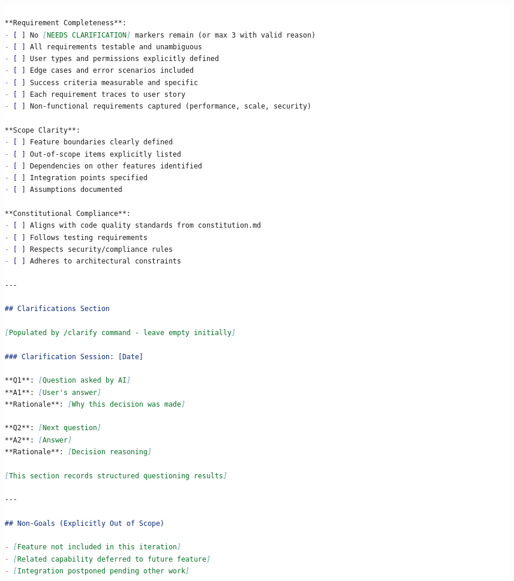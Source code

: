 ```markdown

**Requirement Completeness**:
- [ ] No [NEEDS CLARIFICATION] markers remain (or max 3 with valid reason)
- [ ] All requirements testable and unambiguous
- [ ] User types and permissions explicitly defined
- [ ] Edge cases and error scenarios included
- [ ] Success criteria measurable and specific
- [ ] Each requirement traces to user story
- [ ] Non-functional requirements captured (performance, scale, security)

**Scope Clarity**:
- [ ] Feature boundaries clearly defined
- [ ] Out-of-scope items explicitly listed
- [ ] Dependencies on other features identified
- [ ] Integration points specified
- [ ] Assumptions documented

**Constitutional Compliance**:
- [ ] Aligns with code quality standards from constitution.md
- [ ] Follows testing requirements
- [ ] Respects security/compliance rules
- [ ] Adheres to architectural constraints

---

## Clarifications Section

[Populated by /clarify command - leave empty initially]

### Clarification Session: [Date]

**Q1**: [Question asked by AI]
**A1**: [User's answer]
**Rationale**: [Why this decision was made]

**Q2**: [Next question]
**A2**: [Answer]
**Rationale**: [Decision reasoning]

[This section records structured questioning results]

---

## Non-Goals (Explicitly Out of Scope)

- [Feature not included in this iteration]
- [Related capability deferred to future feature]
- [Integration postponed pending other work]

```
